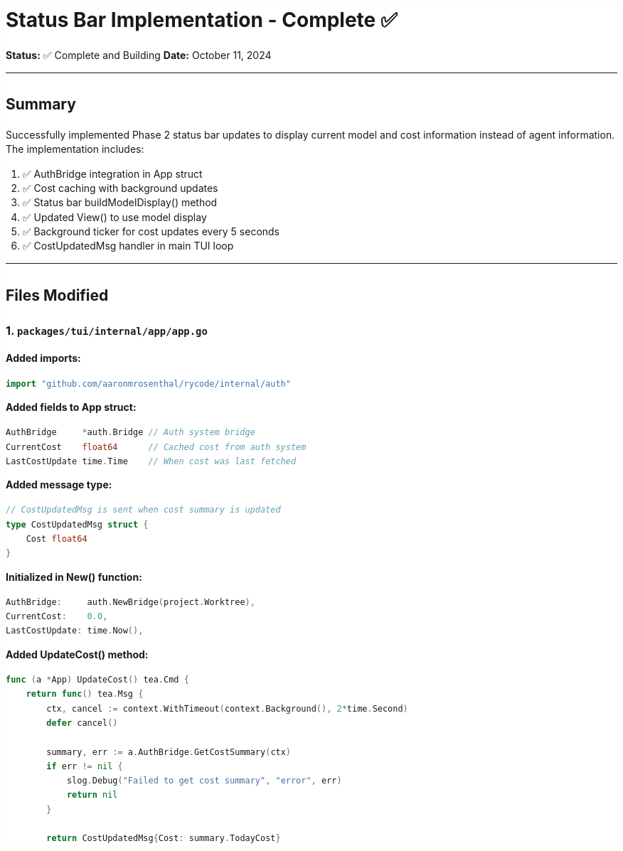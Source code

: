 # Status Bar Implementation - Complete ✅

**Status:** ✅ Complete and Building
**Date:** October 11, 2024

---

## Summary

Successfully implemented Phase 2 status bar updates to display current model and cost information instead of agent information. The implementation includes:

1. ✅ AuthBridge integration in App struct
2. ✅ Cost caching with background updates
3. ✅ Status bar buildModelDisplay() method
4. ✅ Updated View() to use model display
5. ✅ Background ticker for cost updates every 5 seconds
6. ✅ CostUpdatedMsg handler in main TUI loop

---

## Files Modified

### 1. `packages/tui/internal/app/app.go`

**Added imports:**
```go
import "github.com/aaronmrosenthal/rycode/internal/auth"
```

**Added fields to App struct:**
```go
AuthBridge     *auth.Bridge // Auth system bridge
CurrentCost    float64      // Cached cost from auth system
LastCostUpdate time.Time    // When cost was last fetched
```

**Added message type:**
```go
// CostUpdatedMsg is sent when cost summary is updated
type CostUpdatedMsg struct {
    Cost float64
}
```

**Initialized in New() function:**
```go
AuthBridge:     auth.NewBridge(project.Worktree),
CurrentCost:    0.0,
LastCostUpdate: time.Now(),
```

**Added UpdateCost() method:**
```go
func (a *App) UpdateCost() tea.Cmd {
    return func() tea.Msg {
        ctx, cancel := context.WithTimeout(context.Background(), 2*time.Second)
        defer cancel()

        summary, err := a.AuthBridge.GetCostSummary(ctx)
        if err != nil {
            slog.Debug("Failed to get cost summary", "error", err)
            return nil
        }

        return CostUpdatedMsg{Cost: summary.TodayCost}
```